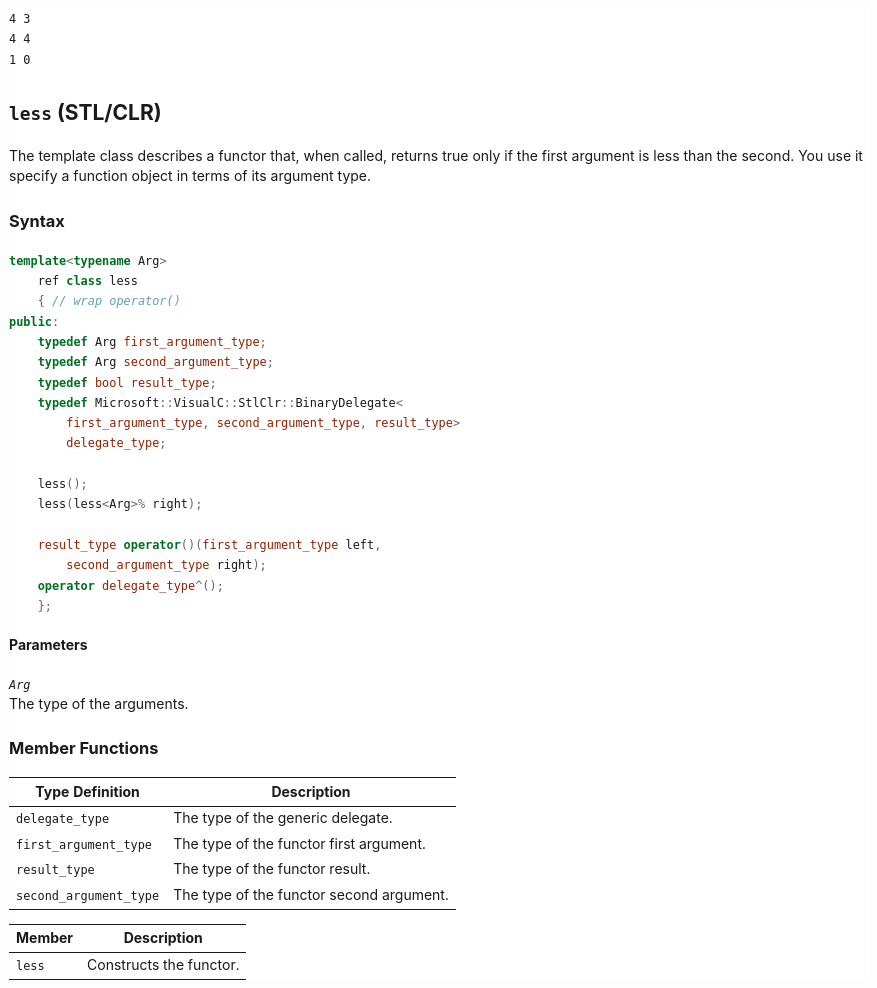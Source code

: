 ```Output
4 3
4 4
1 0
```

## <a name="less"></a> `less` (STL/CLR)

The template class describes a functor that, when called, returns true only if the first argument is less than the second. You use it specify a function object in terms of its argument type.

### Syntax

```cpp
template<typename Arg>
    ref class less
    { // wrap operator()
public:
    typedef Arg first_argument_type;
    typedef Arg second_argument_type;
    typedef bool result_type;
    typedef Microsoft::VisualC::StlClr::BinaryDelegate<
        first_argument_type, second_argument_type, result_type>
        delegate_type;

    less();
    less(less<Arg>% right);

    result_type operator()(first_argument_type left,
        second_argument_type right);
    operator delegate_type^();
    };
```

#### Parameters

*`Arg`*\
The type of the arguments.

### Member Functions

|Type Definition|Description|
|---------------------|-----------------|
|`delegate_type`|The type of the generic delegate.|
|`first_argument_type`|The type of the functor first argument.|
|`result_type`|The type of the functor result.|
|`second_argument_type`|The type of the functor second argument.|

|Member|Description|
|------------|-----------------|
|`less`|Constructs the functor.|

